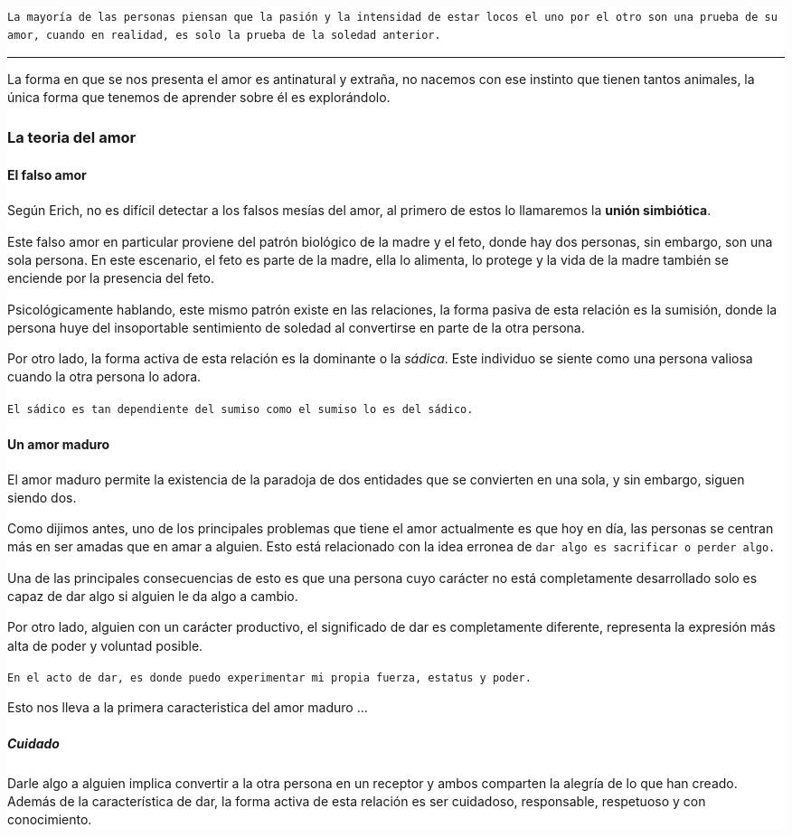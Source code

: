 ```
La mayoría de las personas piensan que la pasión y la intensidad de estar locos el uno por el otro son una prueba de su amor, cuando en realidad, es solo la prueba de la soledad anterior.
```

---

La forma en que se nos presenta el amor es antinatural y extraña, no nacemos con ese instinto que tienen tantos animales, la única forma que tenemos de aprender sobre él es explorándolo.

### La teoria del amor

#### El falso amor

Según Erich, no es difícil detectar a los falsos mesías del amor, al primero de estos lo llamaremos la **unión simbiótica**.

Este falso amor en particular proviene del patrón biológico de la madre y el feto, donde hay dos personas, sin embargo, son una sola persona. En este escenario, el feto es parte de la madre, ella lo alimenta, lo protege y la vida de la madre también se enciende por la presencia del feto.

Psicológicamente hablando, este mismo patrón existe en las relaciones, la forma pasiva de esta relación es la sumisión, donde la persona huye del insoportable sentimiento de soledad al convertirse en parte de la otra persona.

Por otro lado, la forma activa de esta relación es la dominante o la *sádica*. Este individuo se siente como una persona valiosa cuando la otra persona lo adora.

```
El sádico es tan dependiente del sumiso como el sumiso lo es del sádico.
```

#### Un amor maduro

El amor maduro permite la existencia de la paradoja de dos entidades que se convierten en una sola, y sin embargo, siguen siendo dos.

Como dijimos antes, uno de los principales problemas que tiene el amor actualmente es que hoy en día, las personas se centran más en ser amadas que en amar a alguien. Esto está relacionado con la idea erronea de `dar algo es sacrificar o perder algo.`

Una de las principales consecuencias de esto es que una persona cuyo carácter no está completamente desarrollado solo es capaz de dar algo si alguien le da algo a cambio.

Por otro lado, alguien con un carácter productivo, el significado de dar es completamente diferente, representa la expresión más alta de poder y voluntad posible.

```
En el acto de dar, es donde puedo experimentar mi propia fuerza, estatus y poder.
```

Esto nos lleva a la primera caracteristica del amor maduro ...

##### Cuidado

Darle algo a alguien implica convertir a la otra persona en un receptor y ambos comparten la alegría de lo que han creado. Además de la característica de dar, la forma activa de esta relación es ser cuidadoso, responsable, respetuoso y con conocimiento.
